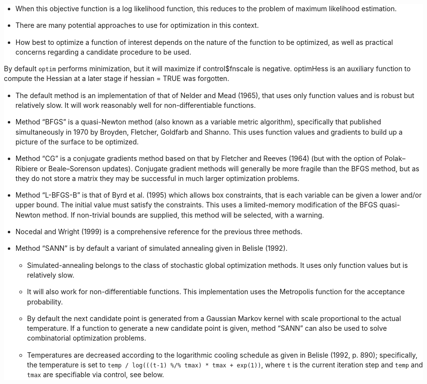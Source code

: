 - When this objective function is a log likelihood function, this
  reduces to the problem of maximum likelihood estimation.

- There are many potential approaches to use for optimization in this
  context.

- How best to optimize a function of interest depends on the nature of
  the function to be optimized, as well as practical concerns regarding
  a candidate procedure to be used.

By default `optim` performs minimization, but it will maximize if
control\$fnscale is negative. optimHess is an auxiliary function to
compute the Hessian at a later stage if hessian = TRUE was forgotten.

- The default method is an implementation of that of Nelder and Mead
  (1965), that uses only function values and is robust but relatively
  slow. It will work reasonably well for non-differentiable functions.

- Method “BFGS” is a quasi-Newton method (also known as a variable
  metric algorithm), specifically that published simultaneously in 1970
  by Broyden, Fletcher, Goldfarb and Shanno. This uses function values
  and gradients to build up a picture of the surface to be optimized.

- Method “CG” is a conjugate gradients method based on that by Fletcher
  and Reeves (1964) (but with the option of Polak–Ribiere or
  Beale–Sorenson updates). Conjugate gradient methods will generally be
  more fragile than the BFGS method, but as they do not store a matrix
  they may be successful in much larger optimization problems.

- Method “L-BFGS-B” is that of Byrd et al. (1995) which allows box
  constraints, that is each variable can be given a lower and/or upper
  bound. The initial value must satisfy the constraints. This uses a
  limited-memory modification of the BFGS quasi-Newton method. If
  non-trivial bounds are supplied, this method will be selected, with a
  warning.

- Nocedal and Wright (1999) is a comprehensive reference for the
  previous three methods.

- Method “SANN” is by default a variant of simulated annealing given in
  Belisle (1992).

  - Simulated-annealing belongs to the class of stochastic global
    optimization methods. It uses only function values but is relatively
    slow.

  - It will also work for non-differentiable functions. This
    implementation uses the Metropolis function for the acceptance
    probability.

  - By default the next candidate point is generated from a Gaussian
    Markov kernel with scale proportional to the actual temperature. If
    a function to generate a new candidate point is given, method “SANN”
    can also be used to solve combinatorial optimization problems.

  - Temperatures are decreased according to the logarithmic cooling
    schedule as given in Belisle (1992, p. 890); specifically, the
    temperature is set to
    `temp / log(((t-1) %/% tmax) * tmax + exp(1))`, where `t` is the
    current iteration step and `temp` and `tmax` are specifiable via
    control, see below.
